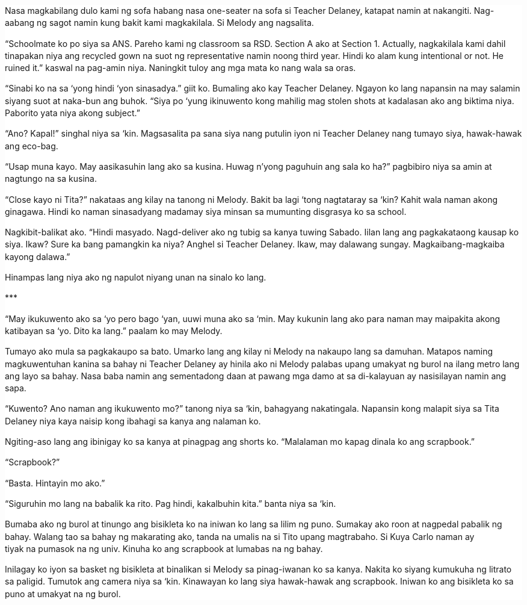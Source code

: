 Nasa magkabilang dulo kami ng sofa habang nasa one-seater na sofa si Teacher Delaney, katapat namin at nakangiti. Nag-aabang ng sagot namin kung bakit kami magkakilala. Si Melody ang nagsalita.

“Schoolmate ko po siya sa ANS. Pareho kami ng classroom sa RSD. Section A ako at Section 1\. Actually, nagkakilala kami dahil tinapakan niya ang recycled gown na suot ng representative namin noong third year. Hindi ko alam kung intentional or not. He ruined it.” kaswal na pag-amin niya. Naningkit tuloy ang mga mata ko nang wala sa oras.

“Sinabi ko na sa ‘yong hindi ‘yon sinasadya.” giit ko. Bumaling ako kay Teacher Delaney. Ngayon ko lang napansin na may salamin siyang suot at naka-bun ang buhok. “Siya po ‘yung ikinuwento kong mahilig mag stolen shots at kadalasan ako ang biktima niya. Paborito yata niya akong subject.”

“Ano? Kapal\!” singhal niya sa ‘kin. Magsasalita pa sana siya nang putulin iyon ni Teacher Delaney nang tumayo siya, hawak-hawak ang eco-bag.

“Usap muna kayo. May aasikasuhin lang ako sa kusina. Huwag n’yong paguhuin ang sala ko ha?” pagbibiro niya sa amin at nagtungo na sa kusina.

“Close kayo ni Tita?” nakataas ang kilay na tanong ni Melody. Bakit ba lagi ‘tong nagtataray sa ‘kin? Kahit wala naman akong ginagawa. Hindi ko naman sinasadyang madamay siya minsan sa mumunting disgrasya ko sa school.

Nagkibit-balikat ako. “Hindi masyado. Nagd-deliver ako ng tubig sa kanya tuwing Sabado. Iilan lang ang pagkakataong kausap ko siya. Ikaw? Sure ka bang pamangkin ka niya? Anghel si Teacher Delaney. Ikaw, may dalawang sungay. Magkaibang-magkaiba kayong dalawa.”

Hinampas lang niya ako ng napulot niyang unan na sinalo ko lang.

\*\*\*

“May ikukuwento ako sa ‘yo pero bago ‘yan, uuwi muna ako sa ‘min. May kukunin lang ako para naman may maipakita akong katibayan sa ‘yo. Dito ka lang.” paalam ko may Melody.

Tumayo ako mula sa pagkakaupo sa bato. Umarko lang ang kilay ni Melody na nakaupo lang sa damuhan. Matapos naming magkuwentuhan kanina sa bahay ni Teacher Delaney ay hinila ako ni Melody palabas upang umakyat ng burol na ilang metro lang ang layo sa bahay. Nasa baba namin ang sementadong daan at pawang mga damo at sa di-kalayuan ay nasisilayan namin ang sapa.

“Kuwento? Ano naman ang ikukuwento mo?” tanong niya sa ‘kin, bahagyang nakatingala. Napansin kong malapit siya sa Tita Delaney niya kaya naisip kong ibahagi sa kanya ang nalaman ko.

Ngiting-aso lang ang ibinigay ko sa kanya at pinagpag ang shorts ko. “Malalaman mo kapag dinala ko ang scrapbook.”

“Scrapbook?”

“Basta. Hintayin mo ako.”

“Siguruhin mo lang na babalik ka rito. Pag hindi, kakalbuhin kita.” banta niya sa ‘kin.

Bumaba ako ng burol at tinungo ang bisikleta ko na iniwan ko lang sa lilim ng puno. Sumakay ako roon at nagpedal pabalik ng bahay. Walang tao sa bahay ng makarating ako, tanda na umalis na si Tito upang magtrabaho. Si Kuya Carlo naman ay  
tiyak na pumasok na ng univ. Kinuha ko ang scrapbook at lumabas na ng bahay.

Inilagay ko iyon sa basket ng bisikleta at binalikan si Melody sa pinag-iwanan ko sa kanya. Nakita ko siyang kumukuha ng litrato sa paligid. Tumutok ang camera niya sa ‘kin. Kinawayan ko lang siya hawak-hawak ang scrapbook. Iniwan ko ang bisikleta ko sa puno at umakyat na ng burol.
